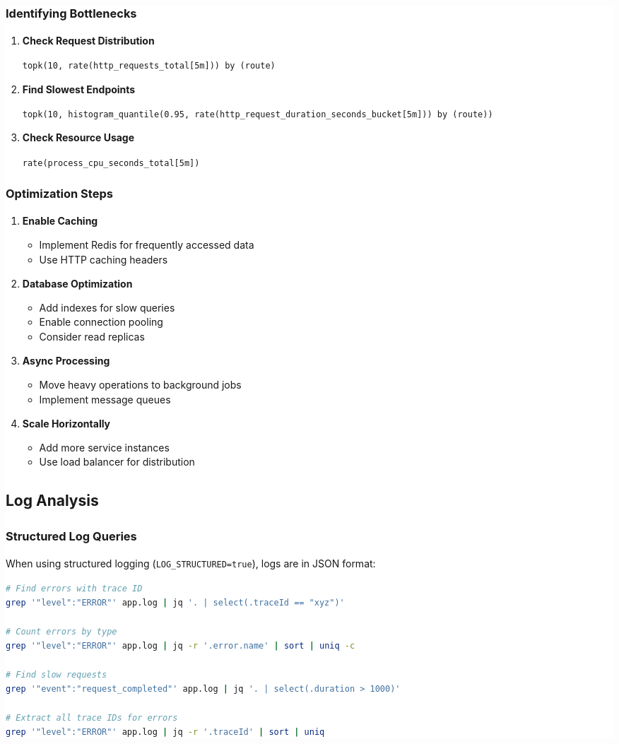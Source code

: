 ### Identifying Bottlenecks

1. **Check Request Distribution**

   ```promql
   topk(10, rate(http_requests_total[5m])) by (route)
   ```

2. **Find Slowest Endpoints**

   ```promql
   topk(10, histogram_quantile(0.95, rate(http_request_duration_seconds_bucket[5m])) by (route))
   ```

3. **Check Resource Usage**
   ```promql
   rate(process_cpu_seconds_total[5m])
   ```

### Optimization Steps

1. **Enable Caching**
   - Implement Redis for frequently accessed data
   - Use HTTP caching headers

2. **Database Optimization**
   - Add indexes for slow queries
   - Enable connection pooling
   - Consider read replicas

3. **Async Processing**
   - Move heavy operations to background jobs
   - Implement message queues

4. **Scale Horizontally**
   - Add more service instances
   - Use load balancer for distribution

## Log Analysis

### Structured Log Queries

When using structured logging (`LOG_STRUCTURED=true`), logs are in JSON format:

```bash
# Find errors with trace ID
grep '"level":"ERROR"' app.log | jq '. | select(.traceId == "xyz")'

# Count errors by type
grep '"level":"ERROR"' app.log | jq -r '.error.name' | sort | uniq -c

# Find slow requests
grep '"event":"request_completed"' app.log | jq '. | select(.duration > 1000)'

# Extract all trace IDs for errors
grep '"level":"ERROR"' app.log | jq -r '.traceId' | sort | uniq
```
